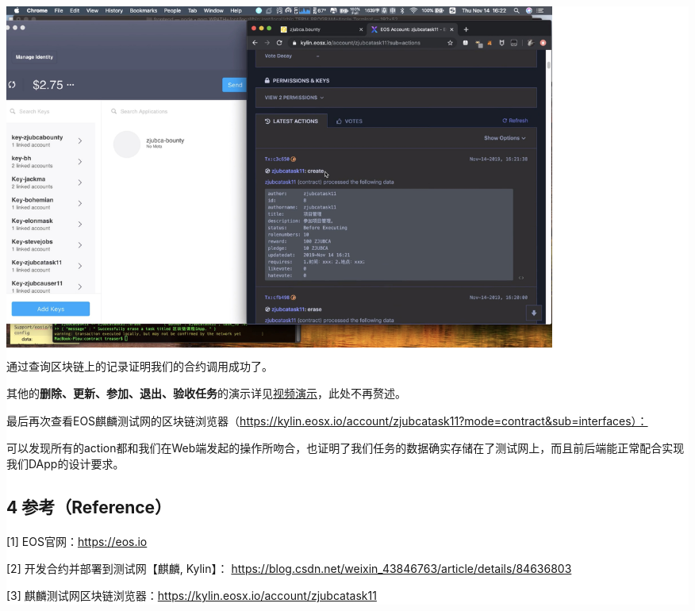 <img src="Pics/task_create_kylin.jpg" width = "80%" height = "80%" alt="图片名称" align=center />
</div>

通过查询区块链上的记录证明我们的合约调用成功了。

其他的**删除、更新、参加、退出、验收任务**的演示详见[视频演示](https://www.bilibili.com/video/av75651876)，此处不再赘述。

最后再次查看EOS麒麟测试网的区块链浏览器（https://kylin.eosx.io/account/zjubcatask11?mode=contract&sub=interfaces）：

可以发现所有的action都和我们在Web端发起的操作所吻合，也证明了我们任务的数据确实存储在了测试网上，而且前后端能正常配合实现我们DApp的设计要求。


## 4 参考（Reference）

[1] EOS官网：https://eos.io

[2] 开发合约并部署到测试网【麒麟, Kylin】： https://blog.csdn.net/weixin_43846763/article/details/84636803

[3] 麒麟测试网区块链浏览器：https://kylin.eosx.io/account/zjubcatask11